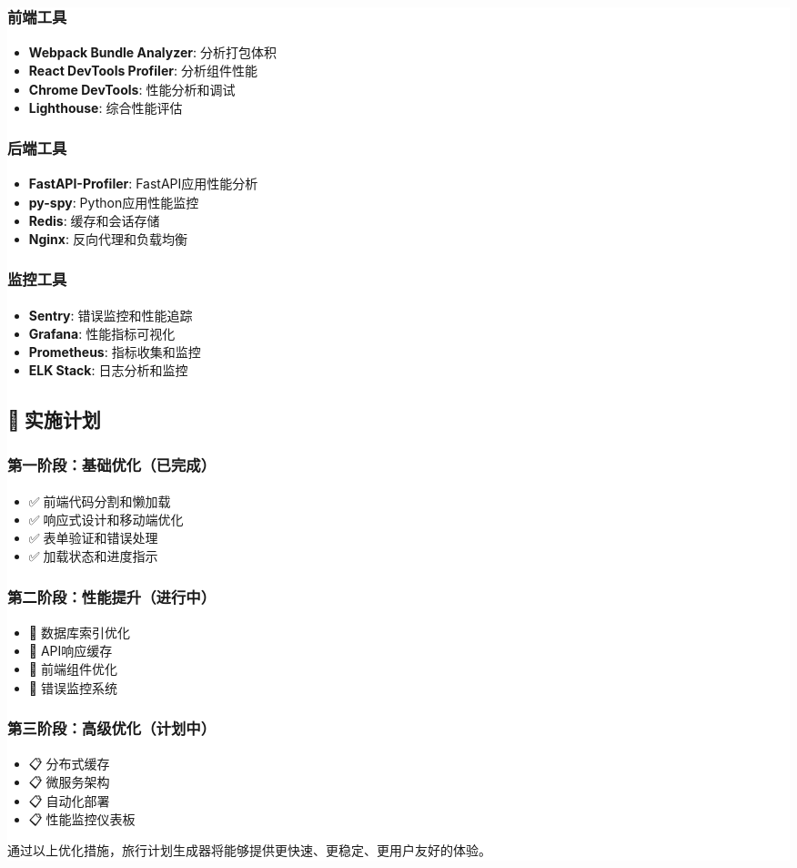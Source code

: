 ### 前端工具
- **Webpack Bundle Analyzer**: 分析打包体积
- **React DevTools Profiler**: 分析组件性能
- **Chrome DevTools**: 性能分析和调试
- **Lighthouse**: 综合性能评估

### 后端工具
- **FastAPI-Profiler**: FastAPI应用性能分析
- **py-spy**: Python应用性能监控
- **Redis**: 缓存和会话存储
- **Nginx**: 反向代理和负载均衡

### 监控工具
- **Sentry**: 错误监控和性能追踪
- **Grafana**: 性能指标可视化
- **Prometheus**: 指标收集和监控
- **ELK Stack**: 日志分析和监控

## 📝 实施计划

### 第一阶段：基础优化（已完成）
- ✅ 前端代码分割和懒加载
- ✅ 响应式设计和移动端优化
- ✅ 表单验证和错误处理
- ✅ 加载状态和进度指示

### 第二阶段：性能提升（进行中）
- 🔄 数据库索引优化
- 🔄 API响应缓存
- 🔄 前端组件优化
- 🔄 错误监控系统

### 第三阶段：高级优化（计划中）
- 📋 分布式缓存
- 📋 微服务架构
- 📋 自动化部署
- 📋 性能监控仪表板

通过以上优化措施，旅行计划生成器将能够提供更快速、更稳定、更用户友好的体验。
